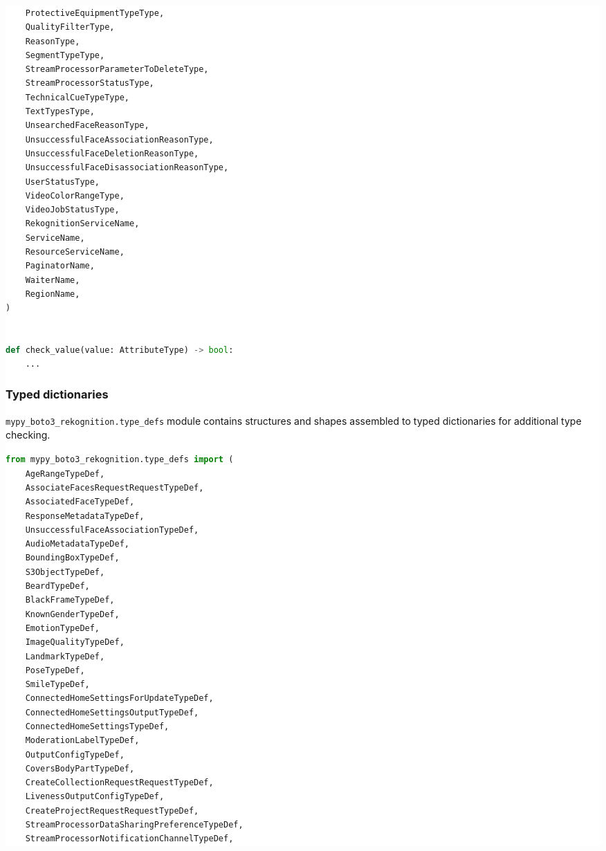 ```python
    ProtectiveEquipmentTypeType,
    QualityFilterType,
    ReasonType,
    SegmentTypeType,
    StreamProcessorParameterToDeleteType,
    StreamProcessorStatusType,
    TechnicalCueTypeType,
    TextTypesType,
    UnsearchedFaceReasonType,
    UnsuccessfulFaceAssociationReasonType,
    UnsuccessfulFaceDeletionReasonType,
    UnsuccessfulFaceDisassociationReasonType,
    UserStatusType,
    VideoColorRangeType,
    VideoJobStatusType,
    RekognitionServiceName,
    ServiceName,
    ResourceServiceName,
    PaginatorName,
    WaiterName,
    RegionName,
)


def check_value(value: AttributeType) -> bool:
    ...
```

<a id="typed-dictionaries"></a>

### Typed dictionaries

`mypy_boto3_rekognition.type_defs` module contains structures and shapes
assembled to typed dictionaries for additional type checking.

```python
from mypy_boto3_rekognition.type_defs import (
    AgeRangeTypeDef,
    AssociateFacesRequestRequestTypeDef,
    AssociatedFaceTypeDef,
    ResponseMetadataTypeDef,
    UnsuccessfulFaceAssociationTypeDef,
    AudioMetadataTypeDef,
    BoundingBoxTypeDef,
    S3ObjectTypeDef,
    BeardTypeDef,
    BlackFrameTypeDef,
    KnownGenderTypeDef,
    EmotionTypeDef,
    ImageQualityTypeDef,
    LandmarkTypeDef,
    PoseTypeDef,
    SmileTypeDef,
    ConnectedHomeSettingsForUpdateTypeDef,
    ConnectedHomeSettingsOutputTypeDef,
    ConnectedHomeSettingsTypeDef,
    ModerationLabelTypeDef,
    OutputConfigTypeDef,
    CoversBodyPartTypeDef,
    CreateCollectionRequestRequestTypeDef,
    LivenessOutputConfigTypeDef,
    CreateProjectRequestRequestTypeDef,
    StreamProcessorDataSharingPreferenceTypeDef,
    StreamProcessorNotificationChannelTypeDef,
```